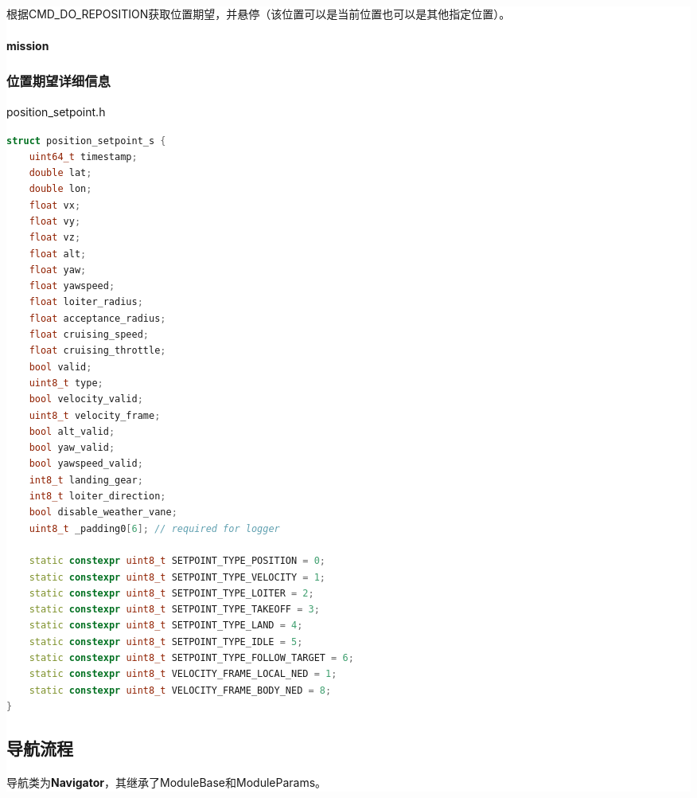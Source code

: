 根据CMD_DO_REPOSITION获取位置期望，并悬停（该位置可以是当前位置也可以是其他指定位置）。

#### mission



### 位置期望详细信息

position_setpoint.h

```c++
struct position_setpoint_s {
	uint64_t timestamp;
	double lat;
	double lon;
	float vx;
	float vy;
	float vz;
	float alt;
	float yaw;
	float yawspeed;
	float loiter_radius;
	float acceptance_radius;
	float cruising_speed;
	float cruising_throttle;
	bool valid;
	uint8_t type;
	bool velocity_valid;
	uint8_t velocity_frame;
	bool alt_valid;
	bool yaw_valid;
	bool yawspeed_valid;
	int8_t landing_gear;
	int8_t loiter_direction;
	bool disable_weather_vane;
	uint8_t _padding0[6]; // required for logger

	static constexpr uint8_t SETPOINT_TYPE_POSITION = 0;
	static constexpr uint8_t SETPOINT_TYPE_VELOCITY = 1;
	static constexpr uint8_t SETPOINT_TYPE_LOITER = 2;
	static constexpr uint8_t SETPOINT_TYPE_TAKEOFF = 3;
	static constexpr uint8_t SETPOINT_TYPE_LAND = 4;
	static constexpr uint8_t SETPOINT_TYPE_IDLE = 5;
	static constexpr uint8_t SETPOINT_TYPE_FOLLOW_TARGET = 6;
	static constexpr uint8_t VELOCITY_FRAME_LOCAL_NED = 1;
	static constexpr uint8_t VELOCITY_FRAME_BODY_NED = 8;
}
```



## 导航流程

导航类为**Navigator**，其继承了ModuleBase和ModuleParams。
